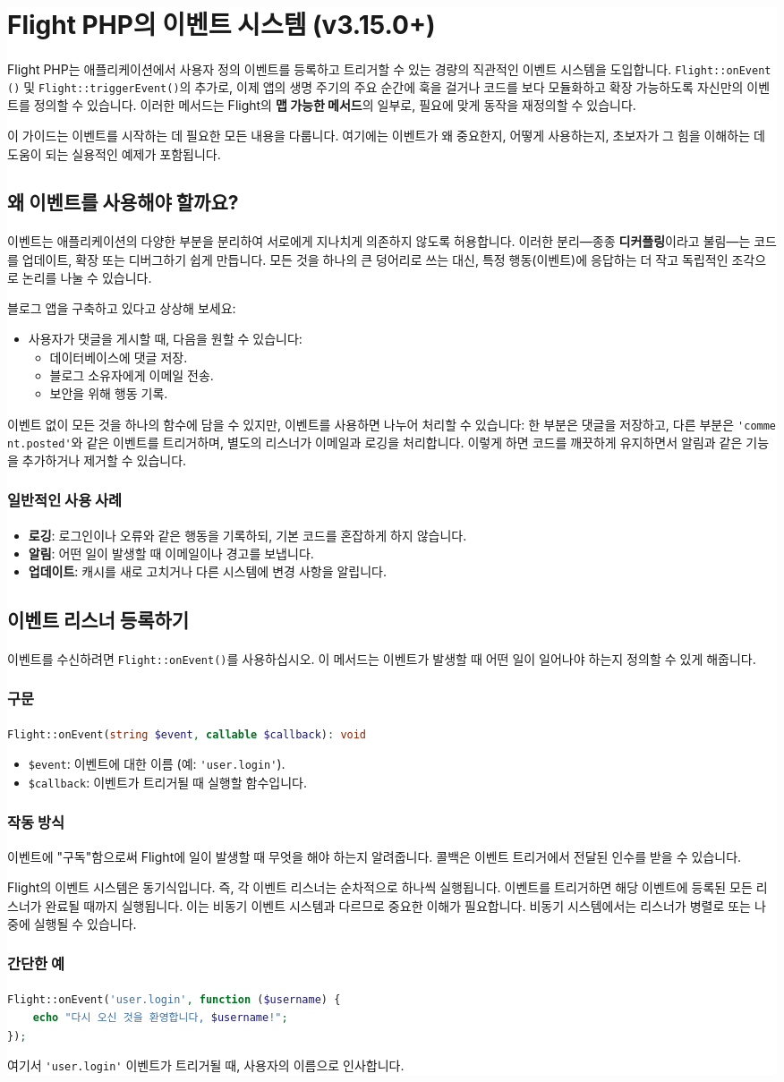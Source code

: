 # Flight PHP의 이벤트 시스템 (v3.15.0+)

Flight PHP는 애플리케이션에서 사용자 정의 이벤트를 등록하고 트리거할 수 있는 경량의 직관적인 이벤트 시스템을 도입합니다. `Flight::onEvent()` 및 `Flight::triggerEvent()`의 추가로, 이제 앱의 생명 주기의 주요 순간에 훅을 걸거나 코드를 보다 모듈화하고 확장 가능하도록 자신만의 이벤트를 정의할 수 있습니다. 이러한 메서드는 Flight의 **맵 가능한 메서드**의 일부로, 필요에 맞게 동작을 재정의할 수 있습니다.

이 가이드는 이벤트를 시작하는 데 필요한 모든 내용을 다룹니다. 여기에는 이벤트가 왜 중요한지, 어떻게 사용하는지, 초보자가 그 힘을 이해하는 데 도움이 되는 실용적인 예제가 포함됩니다.

## 왜 이벤트를 사용해야 할까요?

이벤트는 애플리케이션의 다양한 부분을 분리하여 서로에게 지나치게 의존하지 않도록 허용합니다. 이러한 분리—종종 **디커플링**이라고 불림—는 코드를 업데이트, 확장 또는 디버그하기 쉽게 만듭니다. 모든 것을 하나의 큰 덩어리로 쓰는 대신, 특정 행동(이벤트)에 응답하는 더 작고 독립적인 조각으로 논리를 나눌 수 있습니다.

블로그 앱을 구축하고 있다고 상상해 보세요:
- 사용자가 댓글을 게시할 때, 다음을 원할 수 있습니다:
  - 데이터베이스에 댓글 저장.
  - 블로그 소유자에게 이메일 전송.
  - 보안을 위해 행동 기록.

이벤트 없이 모든 것을 하나의 함수에 담을 수 있지만, 이벤트를 사용하면 나누어 처리할 수 있습니다: 한 부분은 댓글을 저장하고, 다른 부분은 `'comment.posted'`와 같은 이벤트를 트리거하며, 별도의 리스너가 이메일과 로깅을 처리합니다. 이렇게 하면 코드를 깨끗하게 유지하면서 알림과 같은 기능을 추가하거나 제거할 수 있습니다.

### 일반적인 사용 사례
- **로깅**: 로그인이나 오류와 같은 행동을 기록하되, 기본 코드를 혼잡하게 하지 않습니다.
- **알림**: 어떤 일이 발생할 때 이메일이나 경고를 보냅니다.
- **업데이트**: 캐시를 새로 고치거나 다른 시스템에 변경 사항을 알립니다.

## 이벤트 리스너 등록하기

이벤트를 수신하려면 `Flight::onEvent()`를 사용하십시오. 이 메서드는 이벤트가 발생할 때 어떤 일이 일어나야 하는지 정의할 수 있게 해줍니다.

### 구문
```php
Flight::onEvent(string $event, callable $callback): void
```
- `$event`: 이벤트에 대한 이름 (예: `'user.login'`).
- `$callback`: 이벤트가 트리거될 때 실행할 함수입니다.

### 작동 방식
이벤트에 "구독"함으로써 Flight에 일이 발생할 때 무엇을 해야 하는지 알려줍니다. 콜백은 이벤트 트리거에서 전달된 인수를 받을 수 있습니다.

Flight의 이벤트 시스템은 동기식입니다. 즉, 각 이벤트 리스너는 순차적으로 하나씩 실행됩니다. 이벤트를 트리거하면 해당 이벤트에 등록된 모든 리스너가 완료될 때까지 실행됩니다. 이는 비동기 이벤트 시스템과 다르므로 중요한 이해가 필요합니다. 비동기 시스템에서는 리스너가 병렬로 또는 나중에 실행될 수 있습니다.

### 간단한 예
```php
Flight::onEvent('user.login', function ($username) {
    echo "다시 오신 것을 환영합니다, $username!";
});
```
여기서 `'user.login'` 이벤트가 트리거될 때, 사용자의 이름으로 인사합니다.

